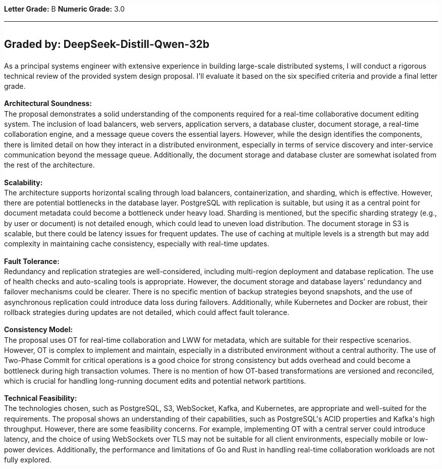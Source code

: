 **Letter Grade:** B
**Numeric Grade:** 3.0

---

## Graded by: DeepSeek-Distill-Qwen-32b

As a principal systems engineer with extensive experience in building large-scale distributed systems, I will conduct a rigorous technical review of the provided system design proposal. I'll evaluate it based on the six specified criteria and provide a final letter grade.

**Architectural Soundness:**  
The proposal demonstrates a solid understanding of the components required for a real-time collaborative document editing system. The inclusion of load balancers, web servers, application servers, a database cluster, document storage, a real-time collaboration engine, and a message queue covers the essential layers. However, while the design identifies the components, there is limited detail on how they interact in a distributed environment, especially in terms of service discovery and inter-service communication beyond the message queue. Additionally, the document storage and database cluster are somewhat isolated from the rest of the architecture.

**Scalability:**  
The architecture supports horizontal scaling through load balancers, containerization, and sharding, which is effective. However, there are potential bottlenecks in the database layer. PostgreSQL with replication is suitable, but using it as a central point for document metadata could become a bottleneck under heavy load. Sharding is mentioned, but the specific sharding strategy (e.g., by user or document) is not detailed enough, which could lead to uneven load distribution. The document storage in S3 is scalable, but there could be latency issues for frequent updates. The use of caching at multiple levels is a strength but may add complexity in maintaining cache consistency, especially with real-time updates.

**Fault Tolerance:**  
Redundancy and replication strategies are well-considered, including multi-region deployment and database replication. The use of health checks and auto-scaling tools is appropriate. However, the document storage and database layers' redundancy and failover mechanisms could be clearer. There is no specific mention of backup strategies beyond snapshots, and the use of asynchronous replication could introduce data loss during failovers. Additionally, while Kubernetes and Docker are robust, their rollback strategies during updates are not detailed, which could affect fault tolerance.

**Consistency Model:**  
The proposal uses OT for real-time collaboration and LWW for metadata, which are suitable for their respective scenarios. However, OT is complex to implement and maintain, especially in a distributed environment without a central authority. The use of Two-Phase Commit for critical operations is a good choice for strong consistency but adds overhead and could become a bottleneck during high transaction volumes. There is no mention of how OT-based transformations are versioned and reconciled, which is crucial for handling long-running document edits and potential network partitions.

**Technical Feasibility:**  
The technologies chosen, such as PostgreSQL, S3, WebSocket, Kafka, and Kubernetes, are appropriate and well-suited for the requirements. The proposal shows an understanding of their capabilities, such as PostgreSQL's ACID properties and Kafka's high throughput. However, there are some feasibility concerns. For example, implementing OT with a central server could introduce latency, and the choice of using WebSockets over TLS may not be suitable for all client environments, especially mobile or low-power devices. Additionally, the performance and limitations of Go and Rust in handling real-time collaboration workloads are not fully explored.
